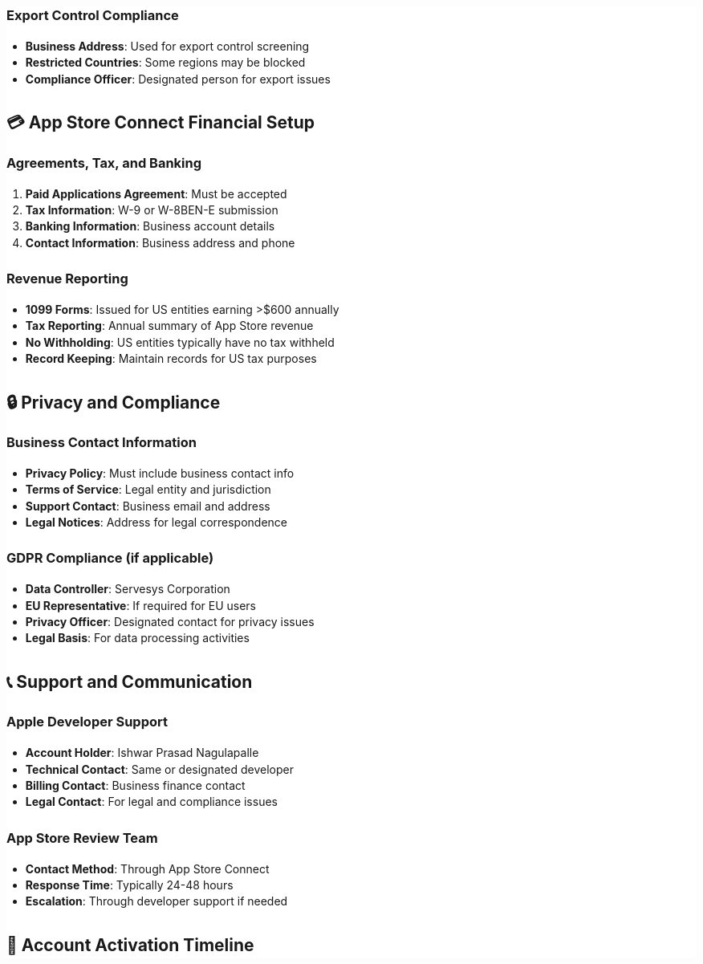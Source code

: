 ### **Export Control Compliance**
- **Business Address**: Used for export control screening
- **Restricted Countries**: Some regions may be blocked
- **Compliance Officer**: Designated person for export issues

## 💳 App Store Connect Financial Setup

### **Agreements, Tax, and Banking**
1. **Paid Applications Agreement**: Must be accepted
2. **Tax Information**: W-9 or W-8BEN-E submission
3. **Banking Information**: Business account details
4. **Contact Information**: Business address and phone

### **Revenue Reporting**
- **1099 Forms**: Issued for US entities earning >$600 annually
- **Tax Reporting**: Annual summary of App Store revenue
- **No Withholding**: US entities typically have no tax withheld
- **Record Keeping**: Maintain records for US tax purposes

## 🔒 Privacy and Compliance

### **Business Contact Information**
- **Privacy Policy**: Must include business contact info
- **Terms of Service**: Legal entity and jurisdiction
- **Support Contact**: Business email and address
- **Legal Notices**: Address for legal correspondence

### **GDPR Compliance (if applicable)**
- **Data Controller**: Servesys Corporation
- **EU Representative**: If required for EU users
- **Privacy Officer**: Designated contact for privacy issues
- **Legal Basis**: For data processing activities

## 📞 Support and Communication

### **Apple Developer Support**
- **Account Holder**: Ishwar Prasad Nagulapalle
- **Technical Contact**: Same or designated developer
- **Billing Contact**: Business finance contact
- **Legal Contact**: For legal and compliance issues

### **App Store Review Team**
- **Contact Method**: Through App Store Connect
- **Response Time**: Typically 24-48 hours
- **Escalation**: Through developer support if needed

## 🚀 Account Activation Timeline
